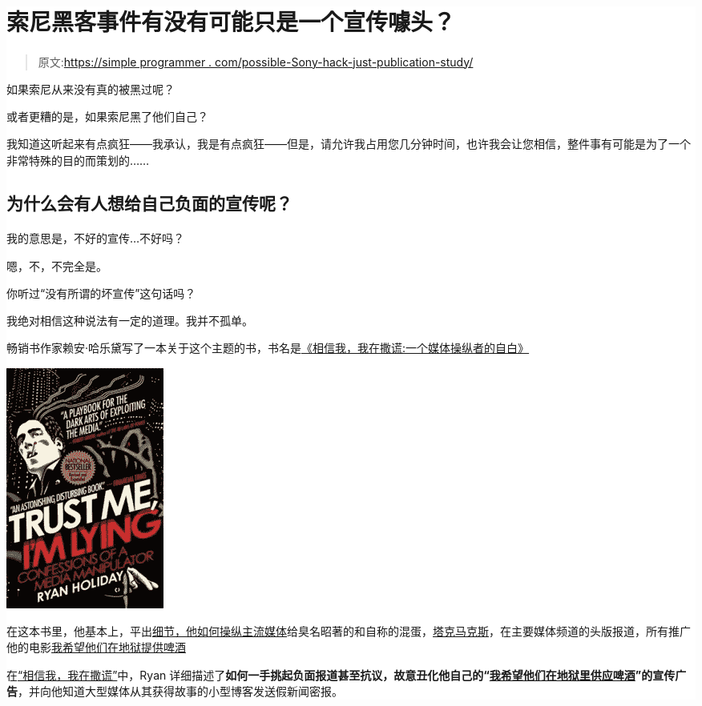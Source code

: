 # 索尼黑客事件有没有可能只是一个宣传噱头？

> 原文:[https://simple programmer . com/possible-Sony-hack-just-publication-study/](https://simpleprogrammer.com/possible-sony-hack-just-publicity-stunt/)

如果索尼从来没有真的被黑过呢？

或者更糟的是，如果索尼黑了他们自己？

我知道这听起来有点疯狂——我承认，我是有点疯狂——但是，请允许我占用您几分钟时间，也许我会让您相信，整件事有可能是为了一个非常特殊的目的而策划的……

## 为什么会有人想给自己负面的宣传呢？

我的意思是，不好的宣传…不好吗？

嗯，不，不完全是。

你听过“没有所谓的坏宣传”这句话吗？

我绝对相信这种说法有一定的道理。我并不孤单。

畅销书作家赖安·哈乐黛写了一本关于这个主题的书，书名是[《相信我，我在撒谎:一个媒体操纵者的自白》](http://www.amazon.com/gp/product/1591846285/ref=as_li_tl?ie=UTF8&camp=1789&creative=390957&creativeASIN=1591846285&linkCode=as2&tag=makithecompsi-20&linkId=IAD5RAVL6JXLJ5Y4) 



![trust-me-im-lying](img/e731914cebb389f275f7f5574ca89964.png)



在这本书里，他基本上，平出[细节，他如何操纵主流媒体](http://www.businessinsider.com/the-10-biggest-lies-told-by-american-apparels-top-pr-man-2012-8?op=1)给臭名昭著的和自称的混蛋，[塔克马克斯](http://www.tuckermax.com/)，在主要媒体频道的头版报道，所有推广他的电影[我希望他们在地狱提供啤酒](http://www.amazon.com/gp/product/B0033VKM2O/ref=as_li_tl?ie=UTF8&camp=1789&creative=390957&creativeASIN=B0033VKM2O&linkCode=as2&tag=makithecompsi-20&linkId=EAEPVTFDSJUT2IAV)

在[“相信我，我在撒谎”](http://www.amazon.com/gp/product/1591846285/ref=as_li_tl?ie=UTF8&camp=1789&creative=390957&creativeASIN=1591846285&linkCode=as2&tag=makithecompsi-20&linkId=IAD5RAVL6JXLJ5Y4)中，Ryan 详细描述了**如何一手挑起负面报道甚至抗议，故意丑化他自己的“[我希望他们在地狱里供应啤酒](http://www.amazon.com/gp/product/B0033VKM2O/ref=as_li_tl?ie=UTF8&camp=1789&creative=390957&creativeASIN=B0033VKM2O&linkCode=as2&tag=makithecompsi-20&linkId=EAEPVTFDSJUT2IAV)”的宣传广告**，并向他知道大型媒体从其获得故事的小型博客发送假新闻密报。
